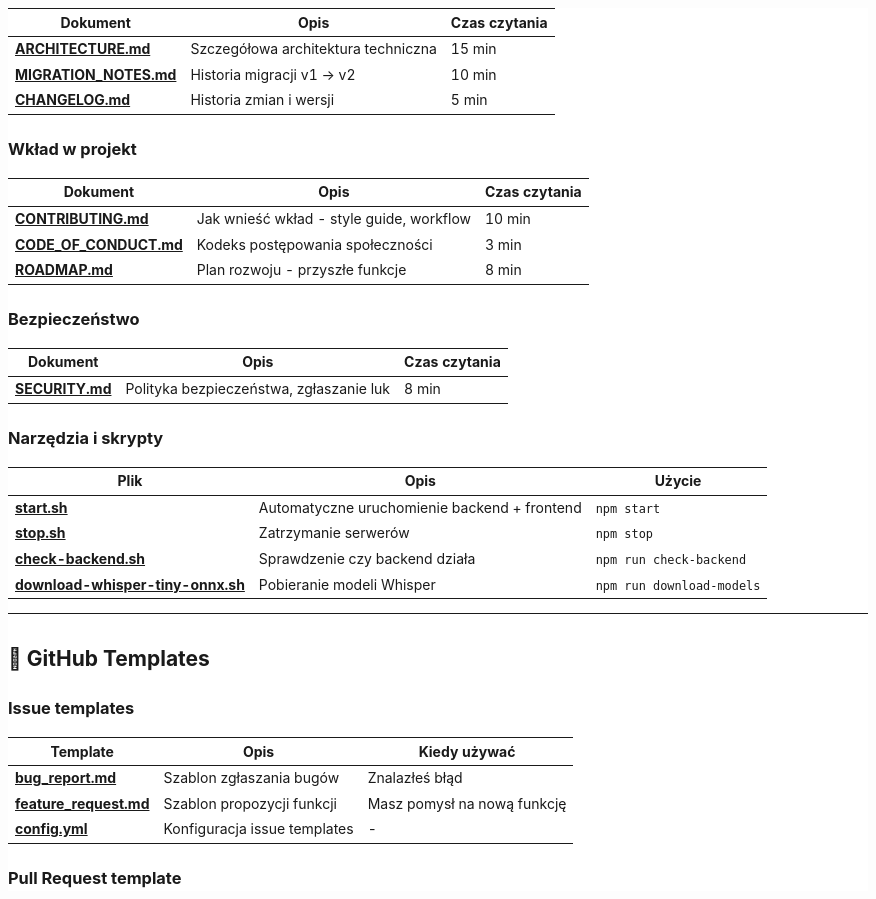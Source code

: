 | Dokument | Opis | Czas czytania |
|----------|------|---------------|
| [**ARCHITECTURE.md**](./ARCHITECTURE.md) | Szczegółowa architektura techniczna | 15 min |
| [**MIGRATION_NOTES.md**](./MIGRATION_NOTES.md) | Historia migracji v1 → v2 | 10 min |
| [**CHANGELOG.md**](./CHANGELOG.md) | Historia zmian i wersji | 5 min |

### Wkład w projekt

| Dokument | Opis | Czas czytania |
|----------|------|---------------|
| [**CONTRIBUTING.md**](./CONTRIBUTING.md) | Jak wnieść wkład - style guide, workflow | 10 min |
| [**CODE_OF_CONDUCT.md**](./CODE_OF_CONDUCT.md) | Kodeks postępowania społeczności | 3 min |
| [**ROADMAP.md**](./ROADMAP.md) | Plan rozwoju - przyszłe funkcje | 8 min |

### Bezpieczeństwo

| Dokument | Opis | Czas czytania |
|----------|------|---------------|
| [**SECURITY.md**](./SECURITY.md) | Polityka bezpieczeństwa, zgłaszanie luk | 8 min |

### Narzędzia i skrypty

| Plik | Opis | Użycie |
|------|------|--------|
| [**start.sh**](./start.sh) | Automatyczne uruchomienie backend + frontend | `npm start` |
| [**stop.sh**](./stop.sh) | Zatrzymanie serwerów | `npm stop` |
| [**check-backend.sh**](./check-backend.sh) | Sprawdzenie czy backend działa | `npm run check-backend` |
| [**download-whisper-tiny-onnx.sh**](./download-whisper-tiny-onnx.sh) | Pobieranie modeli Whisper | `npm run download-models` |

---

## 🎯 GitHub Templates

### Issue templates

| Template | Opis | Kiedy używać |
|----------|------|--------------|
| [**bug_report.md**](./.github/ISSUE_TEMPLATE/bug_report.md) | Szablon zgłaszania bugów | Znalazłeś błąd |
| [**feature_request.md**](./.github/ISSUE_TEMPLATE/feature_request.md) | Szablon propozycji funkcji | Masz pomysł na nową funkcję |
| [**config.yml**](./.github/ISSUE_TEMPLATE/config.yml) | Konfiguracja issue templates | - |

### Pull Request template
